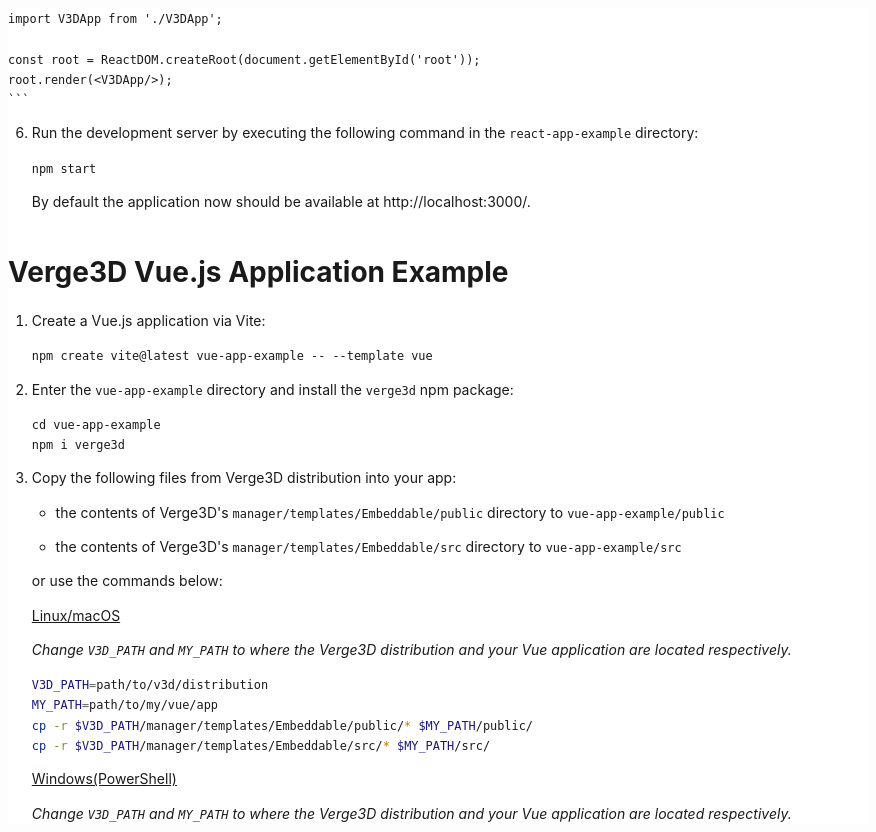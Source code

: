     import V3DApp from './V3DApp';

    const root = ReactDOM.createRoot(document.getElementById('root'));
    root.render(<V3DApp/>);
    ```

6) Run the development server by executing the following command in the
`react-app-example` directory:

    ```
    npm start
    ```

    By default the application now should be available at http://localhost:3000/.


# Verge3D Vue.js Application Example

1) Create a Vue.js application via Vite:

    ```
    npm create vite@latest vue-app-example -- --template vue
    ```

2) Enter the `vue-app-example` directory and install the `verge3d` npm package:

    ```
    cd vue-app-example
    npm i verge3d
    ```

3) Copy the following files from Verge3D distribution into your app:

    * the contents of Verge3D's `manager/templates/Embeddable/public` directory
    to `vue-app-example/public`

    * the contents of Verge3D's `manager/templates/Embeddable/src` directory to
    `vue-app-example/src`

    or use the commands below:

    <u>Linux/macOS</u>

    *Change `V3D_PATH` and `MY_PATH` to where the Verge3D distribution and your
    Vue application are located respectively.*

    ```sh
    V3D_PATH=path/to/v3d/distribution
    MY_PATH=path/to/my/vue/app
    cp -r $V3D_PATH/manager/templates/Embeddable/public/* $MY_PATH/public/
    cp -r $V3D_PATH/manager/templates/Embeddable/src/* $MY_PATH/src/
    ```

    <u>Windows(PowerShell)</u>

    *Change `V3D_PATH` and `MY_PATH` to where the Verge3D distribution and your
    Vue application are located respectively.*

